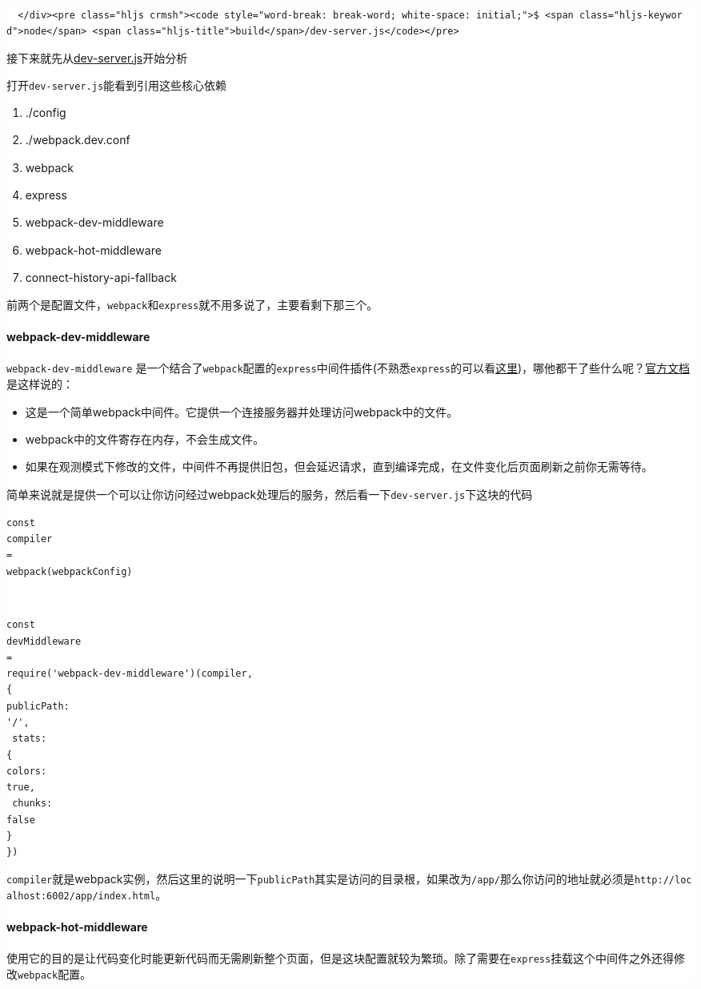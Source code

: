       </div><pre class="hljs crmsh"><code style="word-break: break-word; white-space: initial;">$ <span class="hljs-keyword">node</span> <span class="hljs-title">build</span>/dev-server.js</code></pre>
<p>接下来就先从<a href="https://github.com/lpreterite/multiple-page-vue-webpack-example/blob/master/build/dev-server.js" rel="nofollow noreferrer" target="_blank">dev-server.js</a>开始分析</p>
<p>打开<code>dev-server.js</code>能看到引用这些核心依赖</p>
<ol>
<li><p>./config</p></li>
<li><p>./webpack.dev.conf</p></li>
<li><p>webpack</p></li>
<li><p>express</p></li>
<li><p>webpack-dev-middleware</p></li>
<li><p>webpack-hot-middleware</p></li>
<li><p>connect-history-api-fallback</p></li>
</ol>
<p>前两个是配置文件，<code>webpack</code>和<code>express</code>就不用多说了，主要看剩下那三个。</p>
<h4>webpack-dev-middleware</h4>
<p><code>webpack-dev-middleware</code> 是一个结合了<code>webpack</code>配置的<code>express</code>中间件插件(不熟悉<code>express</code>的可以看<a href="http://expressjs.com/zh-cn/guide/using-middleware.html" rel="nofollow noreferrer" target="_blank">这里</a>)，哪他都干了些什么呢？<a href="https://github.com/webpack/webpack-dev-middleware#what-is-it" rel="nofollow noreferrer" target="_blank">官方文档</a>是这样说的：</p>
<ul>
<li><p>这是一个简单webpack中间件。它提供一个连接服务器并处理访问webpack中的文件。</p></li>
<li><p>webpack中的文件寄存在内存，不会生成文件。</p></li>
<li><p>如果在观测模式下修改的文件，中间件不再提供旧包，但会延迟请求，直到编译完成，在文件变化后页面刷新之前你无需等待。</p></li>
</ul>
<p>简单来说就是提供一个可以让你访问经过webpack处理后的服务，然后看一下<code>dev-server.js</code>下这块的代码</p>
<div class="widget-codetool" style="display:none;">
      <div class="widget-codetool--inner">
      <span class="selectCode code-tool" data-toggle="tooltip" data-placement="top" title="" data-original-title="全选"></span>
      <span type="button" class="copyCode code-tool" data-toggle="tooltip" data-placement="top" data-clipboard-text="const compiler = webpack(webpackConfig)

const devMiddleware = require('webpack-dev-middleware')(compiler, {
  publicPath: '/', 
  stats: {
    colors: true,
    chunks: false
  }
})" title="" data-original-title="复制"></span>
      <span type="button" class="saveToNote code-tool" data-toggle="tooltip" data-placement="top" title="" data-original-title="放进笔记"></span>
      </div>
      </div><pre class="hljs yaml"><code><span class="hljs-string">const</span> <span class="hljs-string">compiler</span> <span class="hljs-string">=</span> <span class="hljs-string">webpack(webpackConfig)</span>

<span class="hljs-string">const</span> <span class="hljs-string">devMiddleware</span> <span class="hljs-string">=</span> <span class="hljs-string">require('webpack-dev-middleware')(compiler,</span> <span class="hljs-string">{</span>
<span class="hljs-attr">  publicPath:</span> <span class="hljs-string">'/'</span><span class="hljs-string">,</span> 
<span class="hljs-attr">  stats:</span> <span class="hljs-string">{</span>
<span class="hljs-attr">    colors:</span> <span class="hljs-literal">true</span><span class="hljs-string">,</span>
<span class="hljs-attr">    chunks:</span> <span class="hljs-literal">false</span>
  <span class="hljs-string">}</span>
<span class="hljs-string">})</span></code></pre>
<p><code>compiler</code>就是webpack实例，然后这里的说明一下<code>publicPath</code>其实是访问的目录根，如果改为<code>/app/</code>那么你访问的地址就必须是<code>http://localhost:6002/app/index.html</code>。</p>
<h4>webpack-hot-middleware</h4>
<p>使用它的目的是让代码变化时能更新代码而无需刷新整个页面，但是这块配置就较为繁琐。除了需要在<code>express</code>挂载这个中间件之外还得修改<code>webpack</code>配置。</p>